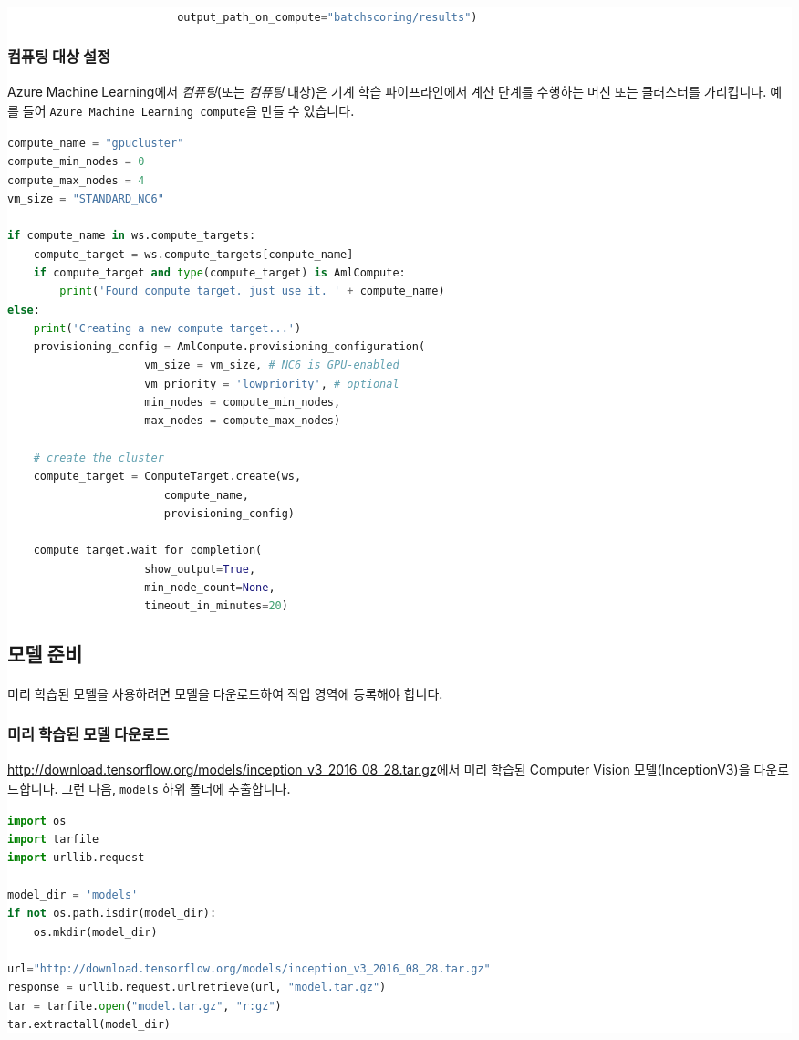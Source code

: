 ```python
                          output_path_on_compute="batchscoring/results")
```

### <a name="set-up-compute-target"></a>컴퓨팅 대상 설정

Azure Machine Learning에서 *컴퓨팅*(또는 *컴퓨팅* 대상)은 기계 학습 파이프라인에서 계산 단계를 수행하는 머신 또는 클러스터를 가리킵니다. 예를 들어 `Azure Machine Learning compute`을 만들 수 있습니다.

```python
compute_name = "gpucluster"
compute_min_nodes = 0
compute_max_nodes = 4
vm_size = "STANDARD_NC6"

if compute_name in ws.compute_targets:
    compute_target = ws.compute_targets[compute_name]
    if compute_target and type(compute_target) is AmlCompute:
        print('Found compute target. just use it. ' + compute_name)
else:
    print('Creating a new compute target...')
    provisioning_config = AmlCompute.provisioning_configuration(
                     vm_size = vm_size, # NC6 is GPU-enabled
                     vm_priority = 'lowpriority', # optional
                     min_nodes = compute_min_nodes, 
                     max_nodes = compute_max_nodes)

    # create the cluster
    compute_target = ComputeTarget.create(ws, 
                        compute_name, 
                        provisioning_config)
    
    compute_target.wait_for_completion(
                     show_output=True, 
                     min_node_count=None, 
                     timeout_in_minutes=20)
```

## <a name="prepare-the-model"></a>모델 준비

미리 학습된 모델을 사용하려면 모델을 다운로드하여 작업 영역에 등록해야 합니다.

### <a name="download-the-pretrained-model"></a>미리 학습된 모델 다운로드

<http://download.tensorflow.org/models/inception_v3_2016_08_28.tar.gz>에서 미리 학습된 Computer Vision 모델(InceptionV3)을 다운로드합니다. 그런 다음, `models` 하위 폴더에 추출합니다.

```python
import os
import tarfile
import urllib.request

model_dir = 'models'
if not os.path.isdir(model_dir):
    os.mkdir(model_dir)

url="http://download.tensorflow.org/models/inception_v3_2016_08_28.tar.gz"
response = urllib.request.urlretrieve(url, "model.tar.gz")
tar = tarfile.open("model.tar.gz", "r:gz")
tar.extractall(model_dir)
```
